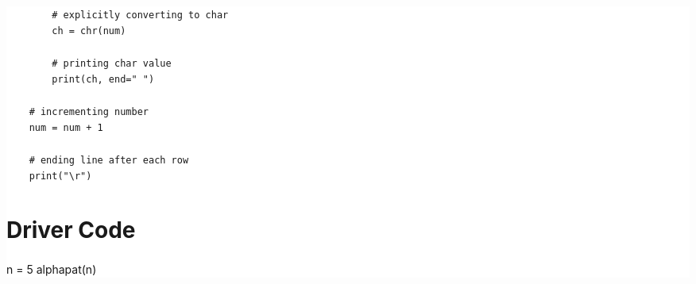 			# explicitly converting to char
			ch = chr(num)
		
			# printing char value
			print(ch, end=" ")
	
		# incrementing number
		num = num + 1
	
		# ending line after each row
		print("\r")

# Driver Code
n = 5
alphapat(n)




    




